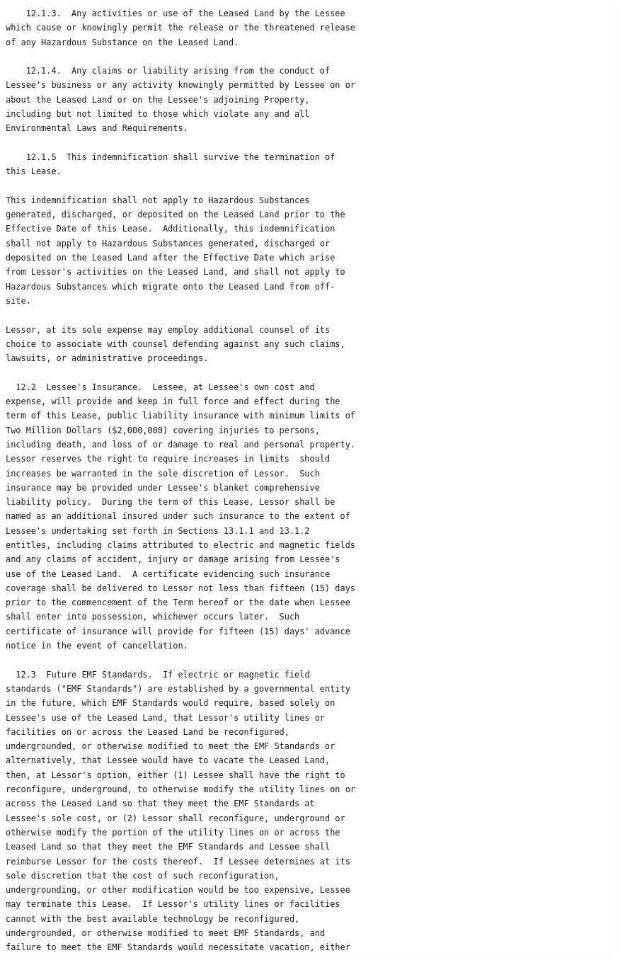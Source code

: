         12.1.3.  Any activities or use of the Leased Land by the Lessee  
    which cause or knowingly permit the release or the threatened release  
    of any Hazardous Substance on the Leased Land.  
  
        12.1.4.  Any claims or liability arising from the conduct of  
    Lessee's business or any activity knowingly permitted by Lessee on or  
    about the Leased Land or on the Lessee's adjoining Property,  
    including but not limited to those which violate any and all  
    Environmental Laws and Requirements.  
  
        12.1.5  This indemnification shall survive the termination of  
    this Lease.  
  
    This indemnification shall not apply to Hazardous Substances  
    generated, discharged, or deposited on the Leased Land prior to the  
    Effective Date of this Lease.  Additionally, this indemnification  
    shall not apply to Hazardous Substances generated, discharged or  
    deposited on the Leased Land after the Effective Date which arise  
    from Lessor's activities on the Leased Land, and shall not apply to  
    Hazardous Substances which migrate onto the Leased Land from off-  
    site.  
  
    Lessor, at its sole expense may employ additional counsel of its  
    choice to associate with counsel defending against any such claims,  
    lawsuits, or administrative proceedings.  
  
      12.2  Lessee's Insurance.  Lessee, at Lessee's own cost and  
    expense, will provide and keep in full force and effect during the  
    term of this Lease, public liability insurance with minimum limits of  
    Two Million Dollars ($2,000,000) covering injuries to persons,  
    including death, and loss of or damage to real and personal property.  
    Lessor reserves the right to require increases in limits  should  
    increases be warranted in the sole discretion of Lessor.  Such  
    insurance may be provided under Lessee's blanket comprehensive  
    liability policy.  During the term of this Lease, Lessor shall be  
    named as an additional insured under such insurance to the extent of  
    Lessee's undertaking set forth in Sections 13.1.1 and 13.1.2  
    entitles, including claims attributed to electric and magnetic fields  
    and any claims of accident, injury or damage arising from Lessee's  
    use of the Leased Land.  A certificate evidencing such insurance  
    coverage shall be delivered to Lessor not less than fifteen (15) days  
    prior to the commencement of the Term hereof or the date when Lessee  
    shall enter into possession, whichever occurs later.  Such  
    certificate of insurance will provide for fifteen (15) days' advance  
    notice in the event of cancellation.  
  
      12.3  Future EMF Standards.  If electric or magnetic field  
    standards ("EMF Standards") are established by a governmental entity  
    in the future, which EMF Standards would require, based solely on  
    Lessee's use of the Leased Land, that Lessor's utility lines or  
    facilities on or across the Leased Land be reconfigured,  
    undergrounded, or otherwise modified to meet the EMF Standards or  
    alternatively, that Lessee would have to vacate the Leased Land,  
    then, at Lessor's option, either (1) Lessee shall have the right to  
    reconfigure, underground, to otherwise modify the utility lines on or  
    across the Leased Land so that they meet the EMF Standards at  
    Lessee's sole cost, or (2) Lessor shall reconfigure, underground or  
    otherwise modify the portion of the utility lines on or across the  
    Leased Land so that they meet the EMF Standards and Lessee shall  
    reimburse Lessor for the costs thereof.  If Lessee determines at its  
    sole discretion that the cost of such reconfiguration,  
    undergrounding, or other modification would be too expensive, Lessee  
    may terminate this Lease.  If Lessor's utility lines or facilities  
    cannot with the best available technology be reconfigured,  
    undergrounded, or otherwise modified to meet EMF Standards, and  
    failure to meet the EMF Standards would necessitate vacation, either  